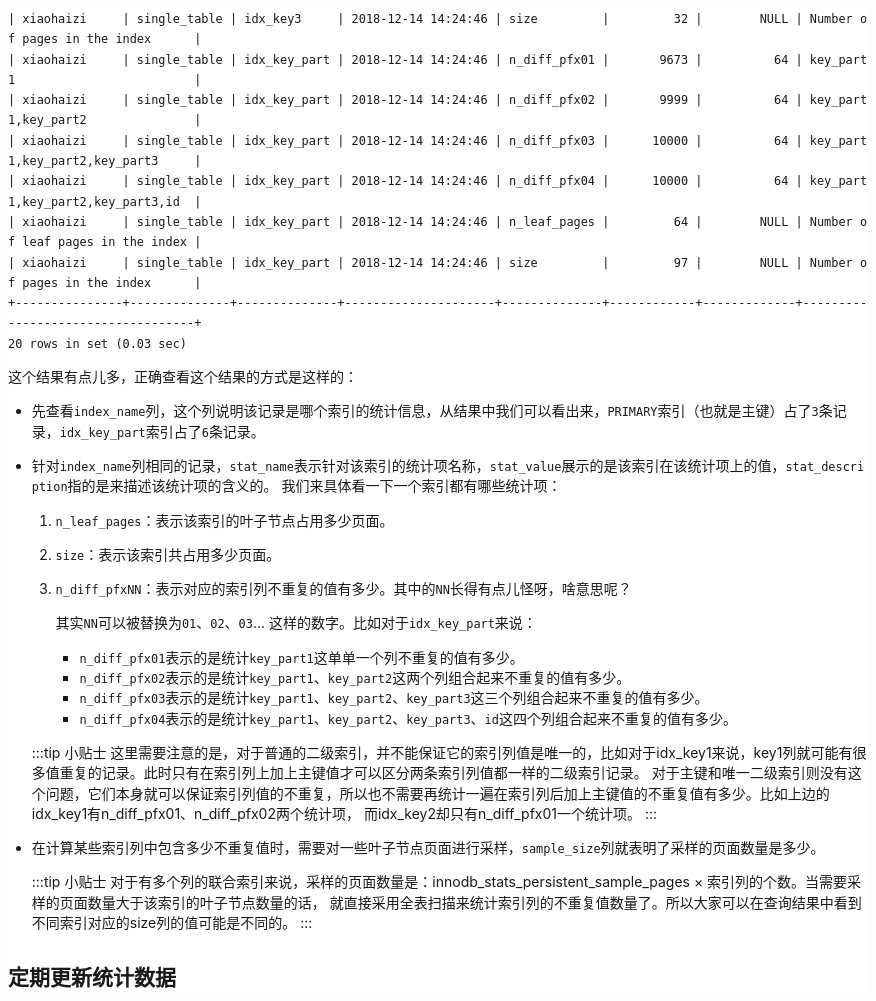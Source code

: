 ```shell
| xiaohaizi     | single_table | idx_key3     | 2018-12-14 14:24:46 | size         |         32 |        NULL | Number of pages in the index      |
| xiaohaizi     | single_table | idx_key_part | 2018-12-14 14:24:46 | n_diff_pfx01 |       9673 |          64 | key_part1                         |
| xiaohaizi     | single_table | idx_key_part | 2018-12-14 14:24:46 | n_diff_pfx02 |       9999 |          64 | key_part1,key_part2               |
| xiaohaizi     | single_table | idx_key_part | 2018-12-14 14:24:46 | n_diff_pfx03 |      10000 |          64 | key_part1,key_part2,key_part3     |
| xiaohaizi     | single_table | idx_key_part | 2018-12-14 14:24:46 | n_diff_pfx04 |      10000 |          64 | key_part1,key_part2,key_part3,id  |
| xiaohaizi     | single_table | idx_key_part | 2018-12-14 14:24:46 | n_leaf_pages |         64 |        NULL | Number of leaf pages in the index |
| xiaohaizi     | single_table | idx_key_part | 2018-12-14 14:24:46 | size         |         97 |        NULL | Number of pages in the index      |
+---------------+--------------+--------------+---------------------+--------------+------------+-------------+-----------------------------------+
20 rows in set (0.03 sec)
```

这个结果有点儿多，正确查看这个结果的方式是这样的：

* 先查看`index_name`列，这个列说明该记录是哪个索引的统计信息，从结果中我们可以看出来，`PRIMARY`索引（也就是主键）占了`3`条记录，`idx_key_part`索引占了`6`条记录。

* 针对`index_name`列相同的记录，`stat_name`表示针对该索引的统计项名称，`stat_value`展示的是该索引在该统计项上的值，`stat_description`指的是来描述该统计项的含义的。
我们来具体看一下一个索引都有哪些统计项：

  1. `n_leaf_pages`：表示该索引的叶子节点占用多少页面。
  2. `size`：表示该索引共占用多少页面。 
  3. `n_diff_pfxNN`：表示对应的索引列不重复的值有多少。其中的`NN`长得有点儿怪呀，啥意思呢？ 
  
     其实`NN`可以被替换为`01`、`02`、`03`... 这样的数字。比如对于`idx_key_part`来说： 
     * `n_diff_pfx01`表示的是统计`key_part1`这单单一个列不重复的值有多少。 
     * `n_diff_pfx02`表示的是统计`key_part1`、`key_part2`这两个列组合起来不重复的值有多少。 
     * `n_diff_pfx03`表示的是统计`key_part1`、`key_part2`、`key_part3`这三个列组合起来不重复的值有多少。 
     * `n_diff_pfx04`表示的是统计`key_part1`、`key_part2`、`key_part3`、`id`这四个列组合起来不重复的值有多少。

    :::tip 小贴士
    这里需要注意的是，对于普通的二级索引，并不能保证它的索引列值是唯一的，比如对于idx_key1来说，key1列就可能有很多值重复的记录。此时只有在索引列上加上主键值才可以区分两条索引列值都一样的二级索引记录。
    对于主键和唯一二级索引则没有这个问题，它们本身就可以保证索引列值的不重复，所以也不需要再统计一遍在索引列后加上主键值的不重复值有多少。比如上边的idx_key1有n_diff_pfx01、n_diff_pfx02两个统计项，
    而idx_key2却只有n_diff_pfx01一个统计项。
    :::

* 在计算某些索引列中包含多少不重复值时，需要对一些叶子节点页面进行采样，`sample_size`列就表明了采样的页面数量是多少。

    :::tip 小贴士
    对于有多个列的联合索引来说，采样的页面数量是：innodb_stats_persistent_sample_pages × 索引列的个数。当需要采样的页面数量大于该索引的叶子节点数量的话，
    就直接采用全表扫描来统计索引列的不重复值数量了。所以大家可以在查询结果中看到不同索引对应的size列的值可能是不同的。
    :::

## 定期更新统计数据
